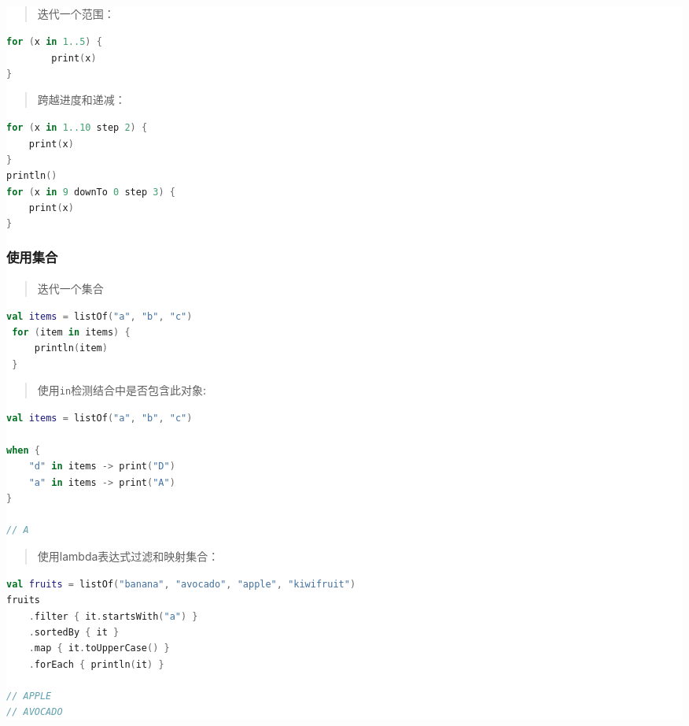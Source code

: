 > 迭代一个范围：

``` kotlin
for (x in 1..5) {
        print(x)
}
```

> 跨越进度和递减：

``` kotlin
for (x in 1..10 step 2) {
    print(x)
}
println()
for (x in 9 downTo 0 step 3) {
    print(x)
}
```

### 使用集合

> 迭代一个集合

``` kotlin
val items = listOf("a", "b", "c")
 for (item in items) {
     println(item)
 }
```

> 使用`in`检测结合中是否包含此对象:

``` kotlin
val items = listOf("a", "b", "c")

when {
    "d" in items -> print("D")
    "a" in items -> print("A")
}

// A
```

> 使用lambda表达式过滤和映射集合：

``` kotlin
val fruits = listOf("banana", "avocado", "apple", "kiwifruit")
fruits
    .filter { it.startsWith("a") }
    .sortedBy { it }
    .map { it.toUpperCase() }
    .forEach { println(it) }

// APPLE
// AVOCADO
```
